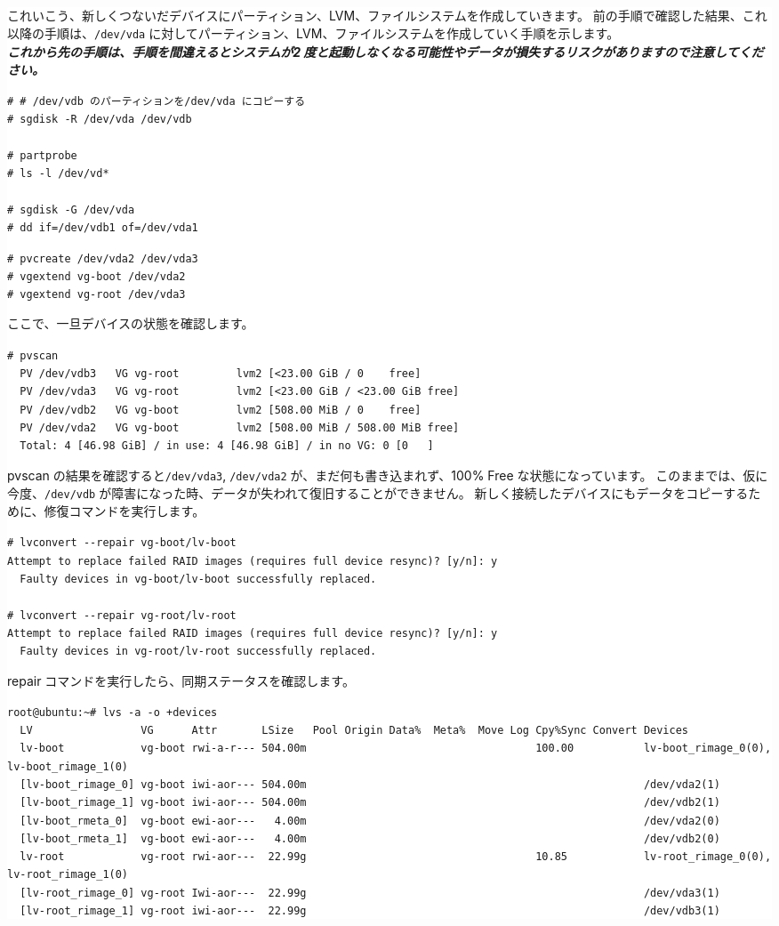 これいこう、新しくつないだデバイスにパーティション、LVM、ファイルシステムを作成していきます。
前の手順で確認した結果、これ以降の手順は、`/dev/vda` に対してパーティション、LVM、ファイルシステムを作成していく手順を示します。  
***これから先の手順は、手順を間違えるとシステムが2 度と起動しなくなる可能性やデータが損失するリスクがありますので注意してください。***

```
# # /dev/vdb のパーティションを/dev/vda にコピーする
# sgdisk -R /dev/vda /dev/vdb

# partprobe
# ls -l /dev/vd*

# sgdisk -G /dev/vda
# dd if=/dev/vdb1 of=/dev/vda1
```

```
# pvcreate /dev/vda2 /dev/vda3
# vgextend vg-boot /dev/vda2
# vgextend vg-root /dev/vda3

```

ここで、一旦デバイスの状態を確認します。
```
# pvscan
  PV /dev/vdb3   VG vg-root         lvm2 [<23.00 GiB / 0    free]
  PV /dev/vda3   VG vg-root         lvm2 [<23.00 GiB / <23.00 GiB free]
  PV /dev/vdb2   VG vg-boot         lvm2 [508.00 MiB / 0    free]
  PV /dev/vda2   VG vg-boot         lvm2 [508.00 MiB / 508.00 MiB free]
  Total: 4 [46.98 GiB] / in use: 4 [46.98 GiB] / in no VG: 0 [0   ]
```

pvscan の結果を確認すると`/dev/vda3`, `/dev/vda2` が、まだ何も書き込まれず、100% Free な状態になっています。
このままでは、仮に今度、`/dev/vdb` が障害になった時、データが失われて復旧することができません。
新しく接続したデバイスにもデータをコピーするために、修復コマンドを実行します。

```
# lvconvert --repair vg-boot/lv-boot
Attempt to replace failed RAID images (requires full device resync)? [y/n]: y
  Faulty devices in vg-boot/lv-boot successfully replaced.

# lvconvert --repair vg-root/lv-root
Attempt to replace failed RAID images (requires full device resync)? [y/n]: y
  Faulty devices in vg-root/lv-root successfully replaced.
```

repair コマンドを実行したら、同期ステータスを確認します。

```
root@ubuntu:~# lvs -a -o +devices
  LV                 VG      Attr       LSize   Pool Origin Data%  Meta%  Move Log Cpy%Sync Convert Devices
  lv-boot            vg-boot rwi-a-r--- 504.00m                                    100.00           lv-boot_rimage_0(0),lv-boot_rimage_1(0)
  [lv-boot_rimage_0] vg-boot iwi-aor--- 504.00m                                                     /dev/vda2(1)
  [lv-boot_rimage_1] vg-boot iwi-aor--- 504.00m                                                     /dev/vdb2(1)
  [lv-boot_rmeta_0]  vg-boot ewi-aor---   4.00m                                                     /dev/vda2(0)
  [lv-boot_rmeta_1]  vg-boot ewi-aor---   4.00m                                                     /dev/vdb2(0)
  lv-root            vg-root rwi-aor---  22.99g                                    10.85            lv-root_rimage_0(0),lv-root_rimage_1(0)
  [lv-root_rimage_0] vg-root Iwi-aor---  22.99g                                                     /dev/vda3(1)
  [lv-root_rimage_1] vg-root iwi-aor---  22.99g                                                     /dev/vdb3(1)
```